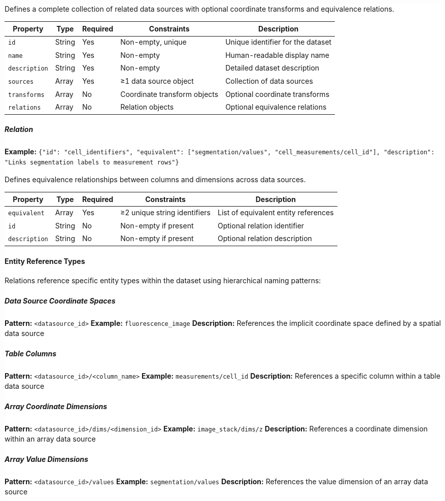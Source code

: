 Defines a complete collection of related data sources with optional coordinate transforms and equivalence relations.

| Property | Type | Required | Constraints | Description |
|---|---|---|---|---|
| `id` | String | Yes | Non-empty, unique | Unique identifier for the dataset |
| `name` | String | Yes | Non-empty | Human-readable display name |
| `description` | String | Yes | Non-empty | Detailed dataset description |
| `sources` | Array | Yes | ≥1 data source object | Collection of data sources |
| `transforms` | Array | No | Coordinate transform objects | Optional coordinate transforms |
| `relations` | Array | No | Relation objects | Optional equivalence relations |

##### Relation

**Example:** `{"id": "cell_identifiers", "equivalent": ["segmentation/values", "cell_measurements/cell_id"], "description": "Links segmentation labels to measurement rows"}`

Defines equivalence relationships between columns and dimensions across data sources.

| Property | Type | Required | Constraints | Description |
|---|---|---|---|---|
| `equivalent` | Array | Yes | ≥2 unique string identifiers | List of equivalent entity references |
| `id` | String | No | Non-empty if present | Optional relation identifier |
| `description` | String | No | Non-empty if present | Optional relation description |

#### Entity Reference Types

Relations reference specific entity types within the dataset using hierarchical naming patterns:

##### Data Source Coordinate Spaces
**Pattern:** `<datasource_id>`
**Example:** `fluorescence_image`
**Description:** References the implicit coordinate space defined by a spatial data source

##### Table Columns
**Pattern:** `<datasource_id>/<column_name>`
**Example:** `measurements/cell_id`
**Description:** References a specific column within a table data source

##### Array Coordinate Dimensions
**Pattern:** `<datasource_id>/dims/<dimension_id>`
**Example:** `image_stack/dims/z`
**Description:** References a coordinate dimension within an array data source

##### Array Value Dimensions
**Pattern:** `<datasource_id>/values`
**Example:** `segmentation/values`
**Description:** References the value dimension of an array data source


[linkml-mdarray]: https://linkml.io/linkml/howtos/multidimensional-arrays.html
[croissant-vocab]: https://raw.githubusercontent.com/mlcommons/croissant/refs/heads/main/docs/croissant.ttl
[croissant-spec]: https://docs.mlcommons.org/croissant/docs/croissant-spec.html
[ome-ngff-v0.5-schemas]: https://github.com/ome/ngff/tree/v0.5/schemas
[zarr-v3-spec]: https://zarr-specs.readthedocs.io/en/latest/v3/core/index.html
[RFC-5]: https://github.com/ome/ngff/blob/main/rfc/5/index.md